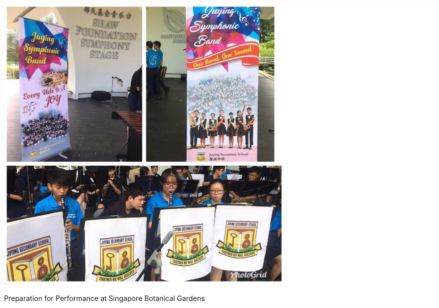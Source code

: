 <img style="width:65%" height="auto" width="100%" src="/images/band%2015.jpg">
</div>
</td>
<td rowspan="1" colspan="1">
<p>Preparation for Performance at Singapore Botanical Gardens</p>
</td>
</tr>
<tr>
<td rowspan="1" colspan="1">
<div class="isomer-image-wrapper">
